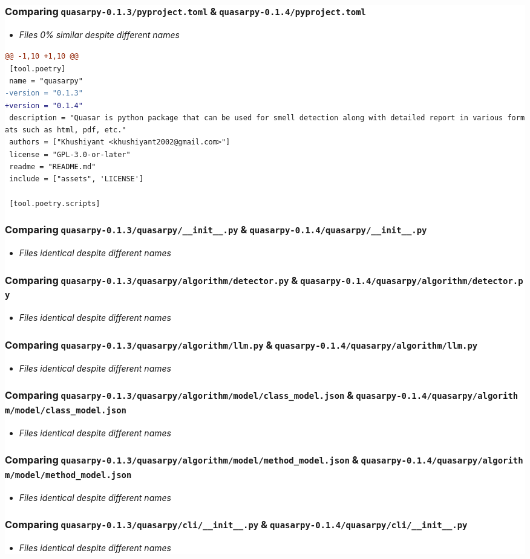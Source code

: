 ### Comparing `quasarpy-0.1.3/pyproject.toml` & `quasarpy-0.1.4/pyproject.toml`

 * *Files 0% similar despite different names*

```diff
@@ -1,10 +1,10 @@
 [tool.poetry]
 name = "quasarpy"
-version = "0.1.3"
+version = "0.1.4"
 description = "Quasar is python package that can be used for smell detection along with detailed report in various formats such as html, pdf, etc."
 authors = ["Khushiyant <khushiyant2002@gmail.com>"]
 license = "GPL-3.0-or-later"
 readme = "README.md"
 include = ["assets", 'LICENSE']
 
 [tool.poetry.scripts]
```

### Comparing `quasarpy-0.1.3/quasarpy/__init__.py` & `quasarpy-0.1.4/quasarpy/__init__.py`

 * *Files identical despite different names*

### Comparing `quasarpy-0.1.3/quasarpy/algorithm/detector.py` & `quasarpy-0.1.4/quasarpy/algorithm/detector.py`

 * *Files identical despite different names*

### Comparing `quasarpy-0.1.3/quasarpy/algorithm/llm.py` & `quasarpy-0.1.4/quasarpy/algorithm/llm.py`

 * *Files identical despite different names*

### Comparing `quasarpy-0.1.3/quasarpy/algorithm/model/class_model.json` & `quasarpy-0.1.4/quasarpy/algorithm/model/class_model.json`

 * *Files identical despite different names*

### Comparing `quasarpy-0.1.3/quasarpy/algorithm/model/method_model.json` & `quasarpy-0.1.4/quasarpy/algorithm/model/method_model.json`

 * *Files identical despite different names*

### Comparing `quasarpy-0.1.3/quasarpy/cli/__init__.py` & `quasarpy-0.1.4/quasarpy/cli/__init__.py`

 * *Files identical despite different names*
